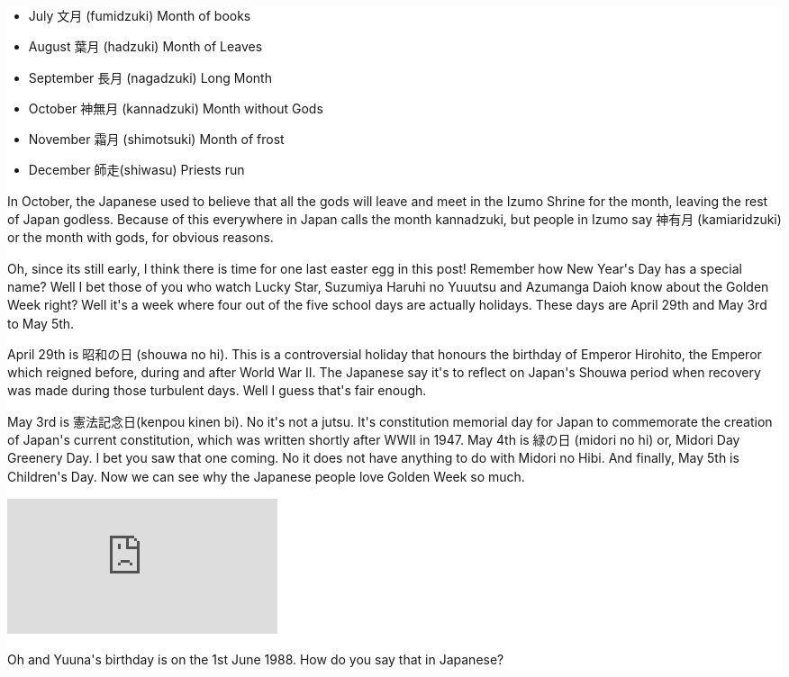 - July 文月 (fumidzuki) Month of books
  
- August 葉月 (hadzuki) Month of Leaves
  
- September 長月 (nagadzuki) Long Month
  
- October 神無月 (kannadzuki) Month without Gods
  
- November 霜月 (shimotsuki) Month of frost
  
- December 師走(shiwasu) Priests run
  
  
In October, the Japanese used to believe that all the gods will leave and meet in the Izumo Shrine for the month, leaving the rest of Japan godless. Because of this everywhere in Japan calls the month kannadzuki, but people in Izumo say 神有月 (kamiaridzuki) or the month with gods, for obvious reasons.  
  
Oh, since its still early, I think there is time for one last easter egg in this post! Remember how New Year's Day has a special name? Well I bet those of you who watch Lucky Star, Suzumiya Haruhi no Yuuutsu and Azumanga Daioh know about the Golden Week right? Well it's a week where four out of the five school days are actually holidays. These days are April 29th and May 3rd to May 5th.  
  
April 29th is 昭和の日 (shouwa no hi). This is a controversial holiday that honours the birthday of Emperor Hirohito, the Emperor which reigned before, during and after World War II. The Japanese say it's to reflect on Japan's Shouwa period when recovery was made during those turbulent days. Well I guess that's fair enough.  
  
May 3rd is 憲法記念日(kenpou kinen bi). No it's not a jutsu. It's constitution memorial day for Japan to commemorate the creation of Japan's current constitution, which was written shortly after WWII in 1947. May 4th is 緑の日 (midori no hi) or, Midori Day Greenery Day. I bet you saw that one coming. No it does not have anything to do with Midori no Hibi. And finally, May 5th is Children's Day. Now we can see why the Japanese people love Golden Week so much.  
  
 ![Yuuna basketball](http://gallery.astrobunny.net/main.php?g2_view=core.DownloadItem&g2_itemId=636&g2_serialNumber=1 "Yuuna basketball")  
  
Oh and Yuuna's birthday is on the 1st June 1988. How do you say that in Japanese?
